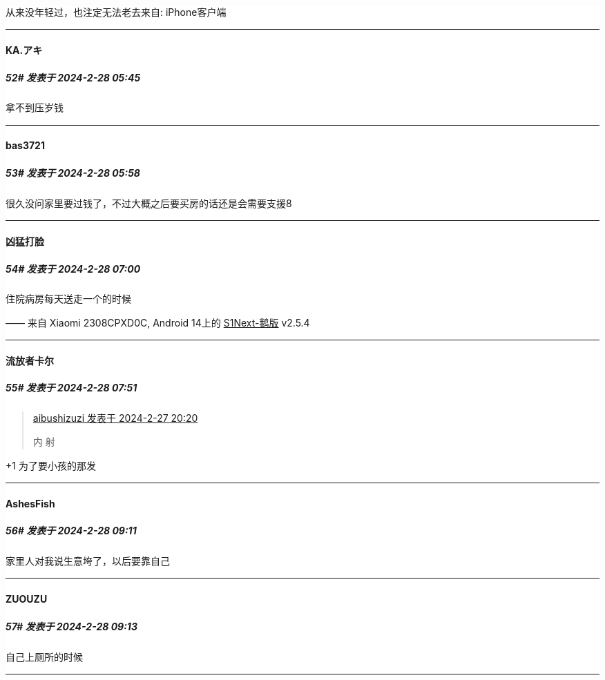 从来没年轻过，也注定无法老去来自: iPhone客户端


*****

####  KA.アキ  
##### 52#       发表于 2024-2-28 05:45

拿不到压岁钱


*****

####  bas3721  
##### 53#       发表于 2024-2-28 05:58

很久没问家里要过钱了，不过大概之后要买房的话还是会需要支援8


*****

####  凶猛打脸  
##### 54#       发表于 2024-2-28 07:00

住院病房每天送走一个的时候

—— 来自 Xiaomi 2308CPXD0C, Android 14上的 [S1Next-鹅版](https://github.com/ykrank/S1-Next/releases) v2.5.4


*****

####  流放者卡尔  
##### 55#       发表于 2024-2-28 07:51

<blockquote><a href="httphttps://bbs.saraba1st.com/2b/forum.php?mod=redirect&amp;goto=findpost&amp;pid=64085371&amp;ptid=2173375" target="_blank">aibushizuzi 发表于 2024-2-27 20:20</a>

内 射</blockquote>
+1 为了要小孩的那发


*****

####  AshesFish  
##### 56#       发表于 2024-2-28 09:11

家里人对我说生意垮了，以后要靠自己

*****

####  ZUOUZU  
##### 57#       发表于 2024-2-28 09:13

自己上厕所的时候


*****
